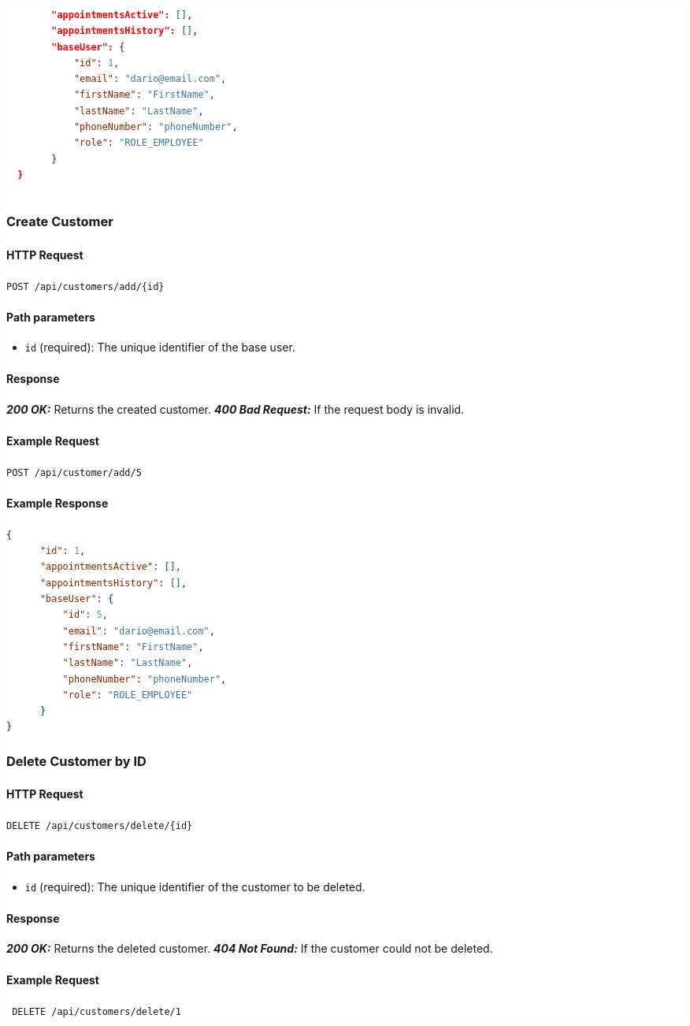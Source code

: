 ``` json
        "appointmentsActive": [],
        "appointmentsHistory": [],
        "baseUser": {
            "id": 1,
            "email": "dario@email.com",
            "firstName": "FirstName",
            "lastName": "LastName",
            "phoneNumber": "phoneNumber",
            "role": "ROLE_EMPLOYEE"
        }
  }
```
   
#
  ### Create Customer
  #### HTTP Request
  ```bash
  POST /api/customers/add/{id}
  ```
#### Path parameters
  - `id` (required): The unique identifier of the base user.

#### Response
***200 OK:*** Returns the created customer.
***400 Bad Request:*** If the request body is invalid.

#### Example Request 
   ```bash
POST /api/customer/add/5

  ```
  #### Example Response
  ``` json
{
        "id": 1,
        "appointmentsActive": [],
        "appointmentsHistory": [],
        "baseUser": {
            "id": 5,
            "email": "dario@email.com",
            "firstName": "FirstName",
            "lastName": "LastName",
            "phoneNumber": "phoneNumber",
            "role": "ROLE_EMPLOYEE"
        }
  }
  ```  

  ### Delete Customer by ID
  #### HTTP Request
  ```bash
  DELETE /api/customers/delete/{id}
  ```
  #### Path parameters
  - `id` (required): The unique identifier of the customer to be deleted.
  #### Response
  ***200 OK:*** Returns the deleted customer.
  ***404 Not Found:*** If the customer could not be deleted.
  #### Example Request 
   ```bash
    DELETE /api/customers/delete/1
  ```